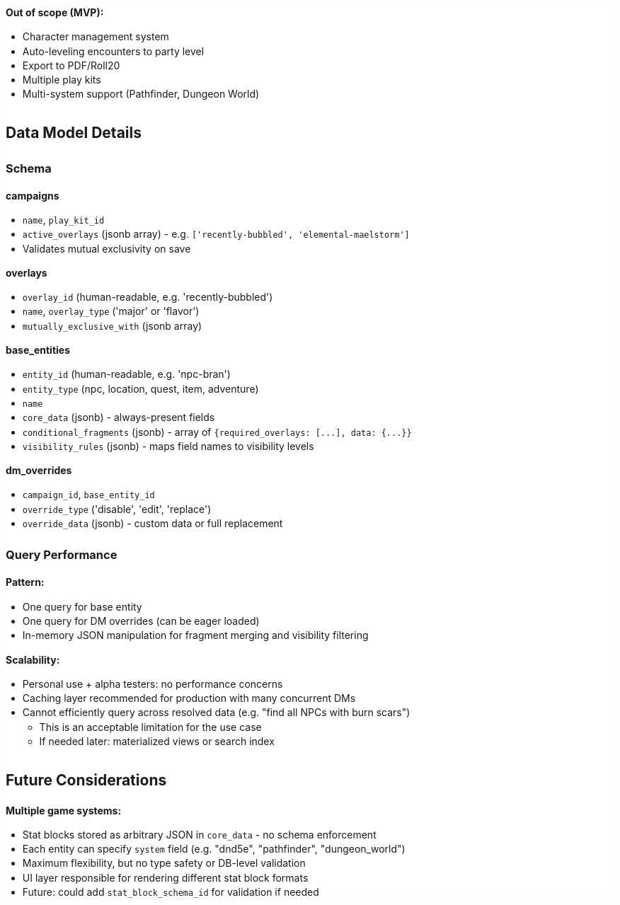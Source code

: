 **Out of scope (MVP):**
- Character management system
- Auto-leveling encounters to party level
- Export to PDF/Roll20
- Multiple play kits
- Multi-system support (Pathfinder, Dungeon World)

## Data Model Details

### Schema

**campaigns**
- `name`, `play_kit_id`
- `active_overlays` (jsonb array) - e.g. `['recently-bubbled', 'elemental-maelstorm']`
- Validates mutual exclusivity on save

**overlays**
- `overlay_id` (human-readable, e.g. 'recently-bubbled')
- `name`, `overlay_type` ('major' or 'flavor')
- `mutually_exclusive_with` (jsonb array)

**base_entities**
- `entity_id` (human-readable, e.g. 'npc-bran')
- `entity_type` (npc, location, quest, item, adventure)
- `name`
- `core_data` (jsonb) - always-present fields
- `conditional_fragments` (jsonb) - array of `{required_overlays: [...], data: {...}}`
- `visibility_rules` (jsonb) - maps field names to visibility levels

**dm_overrides**
- `campaign_id`, `base_entity_id`
- `override_type` ('disable', 'edit', 'replace')
- `override_data` (jsonb) - custom data or full replacement

### Query Performance

**Pattern:**
- One query for base entity
- One query for DM overrides (can be eager loaded)
- In-memory JSON manipulation for fragment merging and visibility filtering

**Scalability:**
- Personal use + alpha testers: no performance concerns
- Caching layer recommended for production with many concurrent DMs
- Cannot efficiently query across resolved data (e.g. "find all NPCs with burn scars")
  - This is an acceptable limitation for the use case
  - If needed later: materialized views or search index

## Future Considerations

**Multiple game systems:**
- Stat blocks stored as arbitrary JSON in `core_data` - no schema enforcement
- Each entity can specify `system` field (e.g. "dnd5e", "pathfinder", "dungeon_world")
- Maximum flexibility, but no type safety or DB-level validation
- UI layer responsible for rendering different stat block formats
- Future: could add `stat_block_schema_id` for validation if needed
